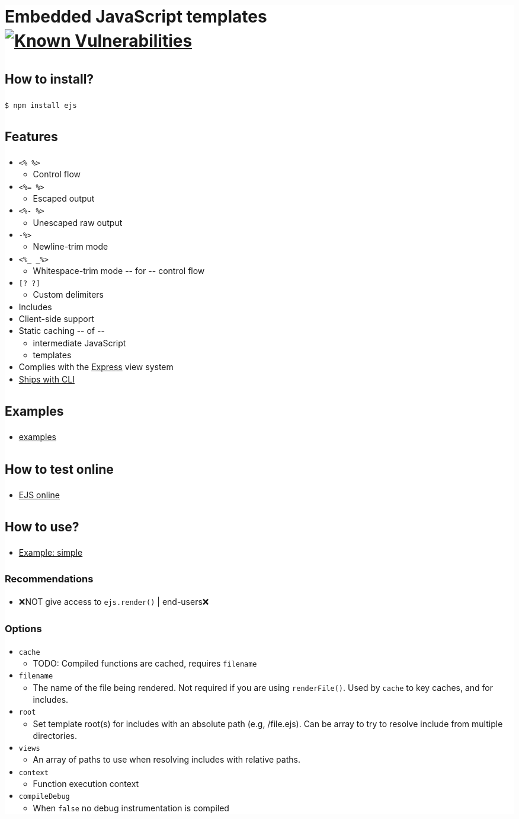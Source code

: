 Embedded JavaScript templates<br/>
[![Known Vulnerabilities](https://snyk.io/test/npm/ejs/badge.svg?style=flat)](https://snyk.io/test/npm/ejs)
=============================

## How to install?

```bash
$ npm install ejs
```

## Features

* `<% %>`
  * Control flow
* `<%= %>`
  * Escaped output
* `<%- %>`
  * Unescaped raw output 
* `-%>`
  * Newline-trim mode 
* `<%_ _%>`
  * Whitespace-trim mode -- for -- control flow  
* `[? ?]`
  * Custom delimiters 
* Includes
* Client-side support
* Static caching -- of --
  * intermediate JavaScript
  * templates
* Complies with the [Express](http://expressjs.com) view system
* [Ships with CLI](#CLI)

## Examples
* [examples](examples)

## How to test online
* [EJS online](https://ionicabizau.github.io/ejs-playground/)

## How to use?

* [Example: simple](examples/README.md#simple)

### Recommendations
* ❌NOT give access to `ejs.render()` | end-users❌ 

### Options

- `cache`
  - TODO: Compiled functions are cached, requires `filename`
- `filename`
  - The name of the file being rendered. Not required if you
    are using `renderFile()`. Used by `cache` to key caches, and for includes.
- `root`
  - Set template root(s) for includes with an absolute path (e.g, /file.ejs).
    Can be array to try to resolve include from multiple directories.
- `views`
  - An array of paths to use when resolving includes with relative paths.
- `context`
  - Function execution context
- `compileDebug`
  - When `false` no debug instrumentation is compiled